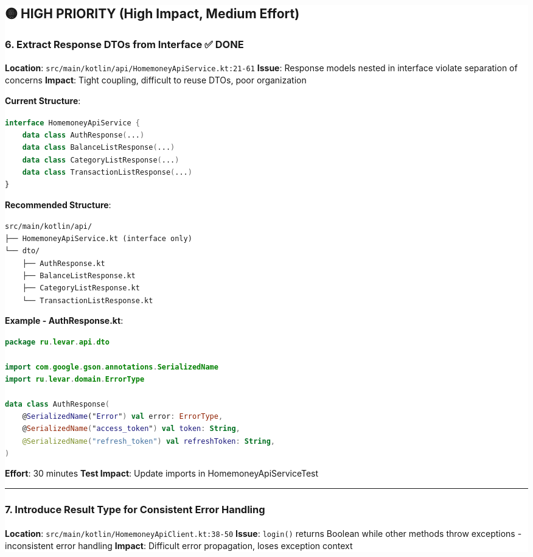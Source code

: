 
## 🟡 HIGH PRIORITY (High Impact, Medium Effort)

### 6. Extract Response DTOs from Interface ✅ DONE
**Location**: `src/main/kotlin/api/HomemoneyApiService.kt:21-61`
**Issue**: Response models nested in interface violate separation of concerns
**Impact**: Tight coupling, difficult to reuse DTOs, poor organization

**Current Structure**:
```kotlin
interface HomemoneyApiService {
    data class AuthResponse(...)
    data class BalanceListResponse(...)
    data class CategoryListResponse(...)
    data class TransactionListResponse(...)
}
```

**Recommended Structure**:
```
src/main/kotlin/api/
├── HomemoneyApiService.kt (interface only)
└── dto/
    ├── AuthResponse.kt
    ├── BalanceListResponse.kt
    ├── CategoryListResponse.kt
    └── TransactionListResponse.kt
```

**Example - AuthResponse.kt**:
```kotlin
package ru.levar.api.dto

import com.google.gson.annotations.SerializedName
import ru.levar.domain.ErrorType

data class AuthResponse(
    @SerializedName("Error") val error: ErrorType,
    @SerializedName("access_token") val token: String,
    @SerializedName("refresh_token") val refreshToken: String,
)
```

**Effort**: 30 minutes
**Test Impact**: Update imports in HomemoneyApiServiceTest

---

### 7. Introduce Result Type for Consistent Error Handling
**Location**: `src/main/kotlin/HomemoneyApiClient.kt:38-50`
**Issue**: `login()` returns Boolean while other methods throw exceptions - inconsistent error handling
**Impact**: Difficult error propagation, loses exception context
